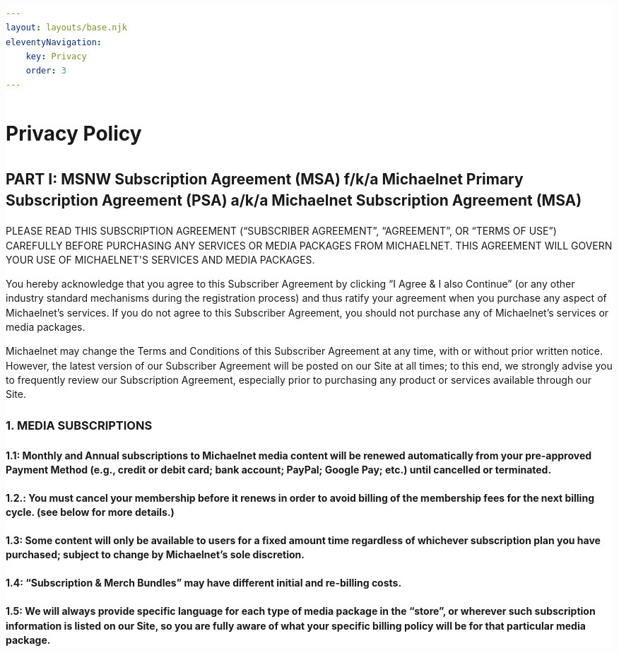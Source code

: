 ```yaml
---
layout: layouts/base.njk
eleventyNavigation:
    key: Privacy
    order: 3
---
```


# Privacy Policy

## PART I: MSNW Subscription Agreement (MSA) f/k/a Michaelnet Primary Subscription Agreement (PSA) a/k/a Michaelnet Subscription Agreement (MSA)

PLEASE READ THIS SUBSCRIPTION AGREEMENT (“SUBSCRIBER AGREEMENT”, “AGREEMENT”, OR “TERMS OF USE”) CAREFULLY BEFORE PURCHASING ANY SERVICES OR MEDIA PACKAGES FROM MICHAELNET. THIS AGREEMENT WILL GOVERN YOUR USE OF MICHAELNET'S SERVICES AND MEDIA PACKAGES.

You hereby acknowledge that you agree to this Subscriber Agreement by clicking “I Agree & I also Continue” (or any other industry standard mechanisms during the registration process) and thus ratify your agreement when you purchase any aspect of Michaelnet’s services. If you do not agree to this Subscriber Agreement, you should not purchase any of Michaelnet’s services or media packages.

Michaelnet may change the Terms and Conditions of this Subscriber Agreement at any time, with or without prior written notice. However, the latest version of our Subscriber Agreement will be posted on our Site at all times; to this end, we strongly advise you to frequently review our Subscription Agreement, especially prior to purchasing any product or services available through our Site.

### 1. MEDIA SUBSCRIPTIONS

#### 1.1: Monthly and Annual subscriptions to Michaelnet media content will be renewed automatically from your pre-approved Payment Method (e.g., credit or debit card; bank account; PayPal; Google Pay; etc.) until cancelled or terminated.

#### 1.2.: You must cancel your membership before it renews in order to avoid billing of the membership fees for the next billing cycle. (see below for more details.)

#### 1.3: Some content will only be available to users for a fixed amount time regardless of whichever subscription plan you have purchased; subject to change by Michaelnet’s sole discretion.

#### 1.4: “Subscription & Merch Bundles” may have different initial and re-billing costs.

#### 1.5: We will always provide specific language for each type of media package in the “store”, or wherever such subscription information is listed on our Site, so you are fully aware of what your specific billing policy will be for that particular media package.
